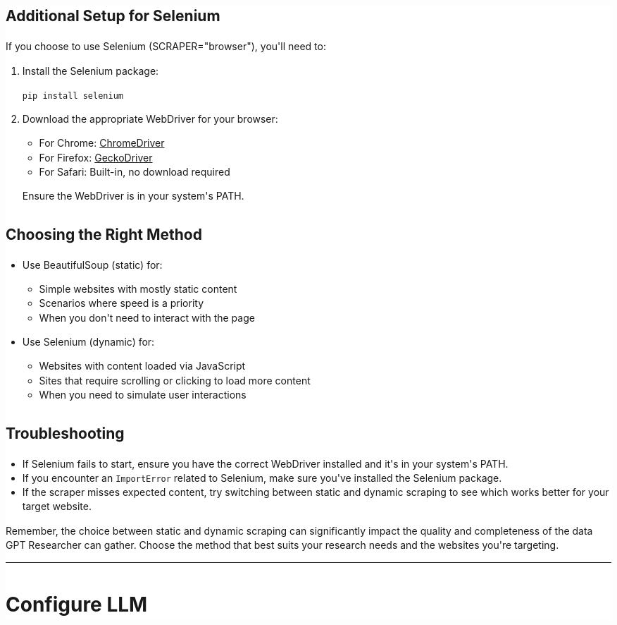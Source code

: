 ## Additional Setup for Selenium

If you choose to use Selenium (SCRAPER="browser"), you'll need to:

1. Install the Selenium package:
   ```
   pip install selenium
   ```

2. Download the appropriate WebDriver for your browser:
   - For Chrome: [ChromeDriver](https://sites.google.com/a/chromium.org/chromedriver/downloads)
   - For Firefox: [GeckoDriver](https://github.com/mozilla/geckodriver/releases)
   - For Safari: Built-in, no download required

   Ensure the WebDriver is in your system's PATH.

## Choosing the Right Method

- Use BeautifulSoup (static) for:
  - Simple websites with mostly static content
  - Scenarios where speed is a priority
  - When you don't need to interact with the page

- Use Selenium (dynamic) for:
  - Websites with content loaded via JavaScript
  - Sites that require scrolling or clicking to load more content
  - When you need to simulate user interactions

## Troubleshooting

- If Selenium fails to start, ensure you have the correct WebDriver installed and it's in your system's PATH.
- If you encounter an `ImportError` related to Selenium, make sure you've installed the Selenium package.
- If the scraper misses expected content, try switching between static and dynamic scraping to see which works better for your target website.

Remember, the choice between static and dynamic scraping can significantly impact the quality and completeness of the data GPT Researcher can gather. Choose the method that best suits your research needs and the websites you're targeting.






---












# Configure LLM
